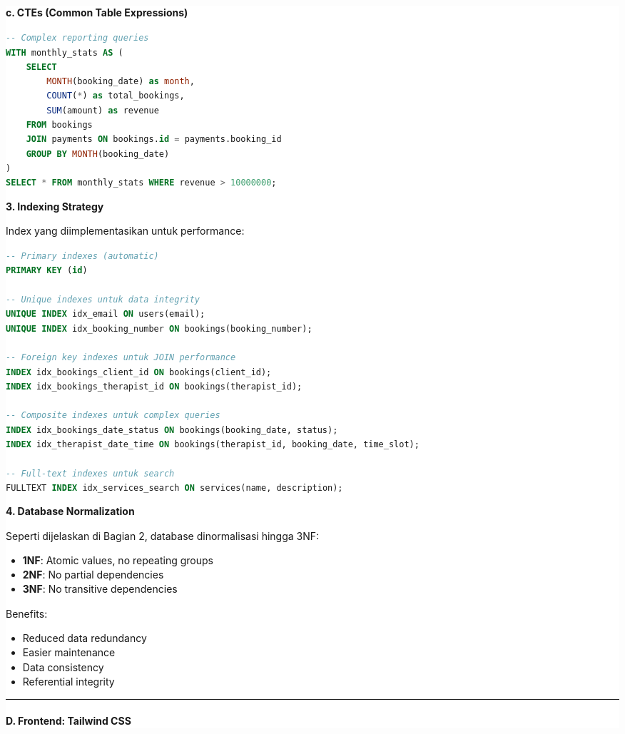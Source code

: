 **c. CTEs (Common Table Expressions)**
```sql
-- Complex reporting queries
WITH monthly_stats AS (
    SELECT 
        MONTH(booking_date) as month,
        COUNT(*) as total_bookings,
        SUM(amount) as revenue
    FROM bookings
    JOIN payments ON bookings.id = payments.booking_id
    GROUP BY MONTH(booking_date)
)
SELECT * FROM monthly_stats WHERE revenue > 10000000;
```

**3. Indexing Strategy**

Index yang diimplementasikan untuk performance:

```sql
-- Primary indexes (automatic)
PRIMARY KEY (id)

-- Unique indexes untuk data integrity
UNIQUE INDEX idx_email ON users(email);
UNIQUE INDEX idx_booking_number ON bookings(booking_number);

-- Foreign key indexes untuk JOIN performance
INDEX idx_bookings_client_id ON bookings(client_id);
INDEX idx_bookings_therapist_id ON bookings(therapist_id);

-- Composite indexes untuk complex queries
INDEX idx_bookings_date_status ON bookings(booking_date, status);
INDEX idx_therapist_date_time ON bookings(therapist_id, booking_date, time_slot);

-- Full-text indexes untuk search
FULLTEXT INDEX idx_services_search ON services(name, description);
```

**4. Database Normalization**

Seperti dijelaskan di Bagian 2, database dinormalisasi hingga 3NF:
- **1NF**: Atomic values, no repeating groups
- **2NF**: No partial dependencies
- **3NF**: No transitive dependencies

Benefits:
- Reduced data redundancy
- Easier maintenance
- Data consistency
- Referential integrity

---

#### D. Frontend: Tailwind CSS
